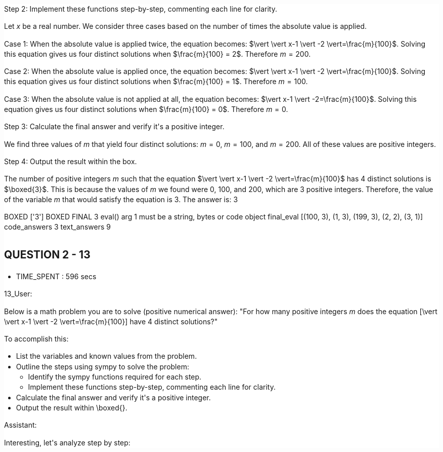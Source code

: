 Step 2: Implement these functions step-by-step, commenting each line for clarity.

Let $x$ be a real number. We consider three cases based on the number of times the absolute value is applied.

Case 1: When the absolute value is applied twice, the equation becomes: $\vert \vert x-1 \vert -2 \vert=\frac{m}{100}$.
Solving this equation gives us four distinct solutions when $\frac{m}{100} = 2$. Therefore $m=200$.

Case 2: When the absolute value is applied once, the equation becomes: $\vert \vert x-1 \vert -2 \vert=\frac{m}{100}$.
Solving this equation gives us four distinct solutions when $\frac{m}{100} = 1$. Therefore $m=100$.

Case 3: When the absolute value is not applied at all, the equation becomes: $\vert x-1 \vert -2=\frac{m}{100}$.
Solving this equation gives us four distinct solutions when $\frac{m}{100} = 0$. Therefore $m=0$.

Step 3: Calculate the final answer and verify it's a positive integer.

We find three values of $m$ that yield four distinct solutions: $m = 0$, $m = 100$, and $m = 200$. 
All of these values are positive integers.

Step 4: Output the result within the box.

The number of positive integers $m$ such that the equation $\vert \vert x-1 \vert -2 \vert=\frac{m}{100}$ has 4 distinct solutions is $\boxed{3}$. This is because the values of $m$ we found were 0, 100, and 200, which are 3 positive integers. Therefore, the value of the variable $m$ that would satisfy the equation is 3.
The answer is: $3$

BOXED ['3']
BOXED FINAL 3
eval() arg 1 must be a string, bytes or code object final_eval
[(100, 3), (1, 3), (199, 3), (2, 2), (3, 1)]
code_answers 3 text_answers 9



## QUESTION 2 - 13 
- TIME_SPENT : 596 secs

13_User:

Below is a math problem you are to solve (positive numerical answer):
"For how many positive integers $m$ does the equation \[\vert \vert x-1 \vert -2 \vert=\frac{m}{100}\] have $4$ distinct solutions?"

To accomplish this:
- List the variables and known values from the problem.
- Outline the steps using sympy to solve the problem:
  * Identify the sympy functions required for each step.
  * Implement these functions step-by-step, commenting each line for clarity.
- Calculate the final answer and verify it's a positive integer.
- Output the result within \boxed{}.

Assistant:

Interesting, let's analyze step by step:
